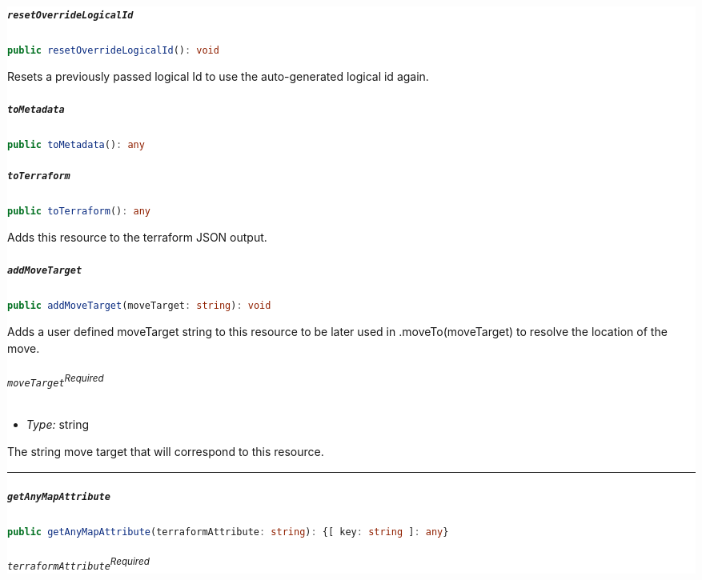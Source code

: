
##### `resetOverrideLogicalId` <a name="resetOverrideLogicalId" id="@cdktf/provider-vault.awsSecretBackendRole.AwsSecretBackendRole.resetOverrideLogicalId"></a>

```typescript
public resetOverrideLogicalId(): void
```

Resets a previously passed logical Id to use the auto-generated logical id again.

##### `toMetadata` <a name="toMetadata" id="@cdktf/provider-vault.awsSecretBackendRole.AwsSecretBackendRole.toMetadata"></a>

```typescript
public toMetadata(): any
```

##### `toTerraform` <a name="toTerraform" id="@cdktf/provider-vault.awsSecretBackendRole.AwsSecretBackendRole.toTerraform"></a>

```typescript
public toTerraform(): any
```

Adds this resource to the terraform JSON output.

##### `addMoveTarget` <a name="addMoveTarget" id="@cdktf/provider-vault.awsSecretBackendRole.AwsSecretBackendRole.addMoveTarget"></a>

```typescript
public addMoveTarget(moveTarget: string): void
```

Adds a user defined moveTarget string to this resource to be later used in .moveTo(moveTarget) to resolve the location of the move.

###### `moveTarget`<sup>Required</sup> <a name="moveTarget" id="@cdktf/provider-vault.awsSecretBackendRole.AwsSecretBackendRole.addMoveTarget.parameter.moveTarget"></a>

- *Type:* string

The string move target that will correspond to this resource.

---

##### `getAnyMapAttribute` <a name="getAnyMapAttribute" id="@cdktf/provider-vault.awsSecretBackendRole.AwsSecretBackendRole.getAnyMapAttribute"></a>

```typescript
public getAnyMapAttribute(terraformAttribute: string): {[ key: string ]: any}
```

###### `terraformAttribute`<sup>Required</sup> <a name="terraformAttribute" id="@cdktf/provider-vault.awsSecretBackendRole.AwsSecretBackendRole.getAnyMapAttribute.parameter.terraformAttribute"></a>
